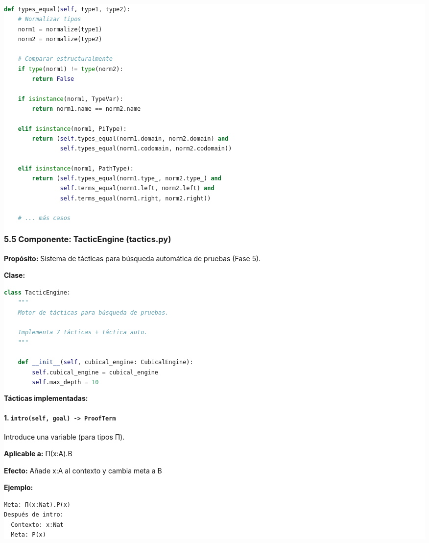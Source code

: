 ```python
def types_equal(self, type1, type2):
    # Normalizar tipos
    norm1 = normalize(type1)
    norm2 = normalize(type2)
    
    # Comparar estructuralmente
    if type(norm1) != type(norm2):
        return False
    
    if isinstance(norm1, TypeVar):
        return norm1.name == norm2.name
    
    elif isinstance(norm1, PiType):
        return (self.types_equal(norm1.domain, norm2.domain) and
                self.types_equal(norm1.codomain, norm2.codomain))
    
    elif isinstance(norm1, PathType):
        return (self.types_equal(norm1.type_, norm2.type_) and
                self.terms_equal(norm1.left, norm2.left) and
                self.terms_equal(norm1.right, norm2.right))
    
    # ... más casos
```

### 5.5 Componente: TacticEngine (tactics.py)

**Propósito:** Sistema de tácticas para búsqueda automática de pruebas (Fase 5).

**Clase:**

```python
class TacticEngine:
    """
    Motor de tácticas para búsqueda de pruebas.
    
    Implementa 7 tácticas + táctica auto.
    """
    
    def __init__(self, cubical_engine: CubicalEngine):
        self.cubical_engine = cubical_engine
        self.max_depth = 10
```

**Tácticas implementadas:**

#### 1. `intro(self, goal) -> ProofTerm`

Introduce una variable (para tipos Π).

**Aplicable a:** Π(x:A).B

**Efecto:** Añade x:A al contexto y cambia meta a B

**Ejemplo:**
```
Meta: Π(x:Nat).P(x)
Después de intro:
  Contexto: x:Nat
  Meta: P(x)
```
